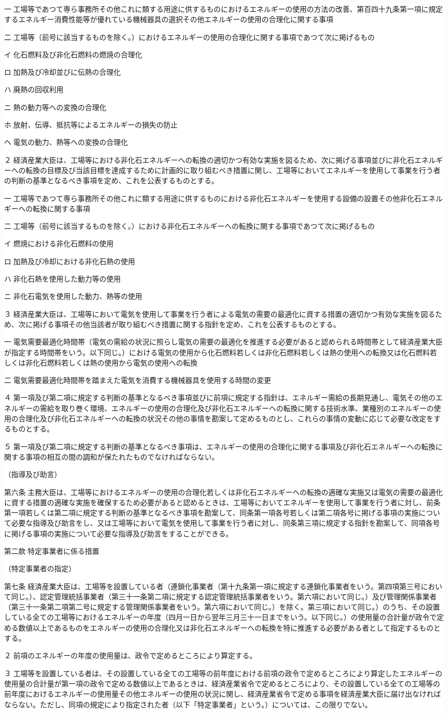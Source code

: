 一 工場等であつて専ら事務所その他これに類する用途に供するものにおけるエネルギーの使用の方法の改善、第百四十九条第一項に規定するエネルギー消費性能等が優れている機械器具の選択その他エネルギーの使用の合理化に関する事項

二 工場等（前号に該当するものを除く。）におけるエネルギーの使用の合理化に関する事項であつて次に掲げるもの

イ 化石燃料及び非化石燃料の燃焼の合理化

ロ 加熱及び冷却並びに伝熱の合理化

ハ 廃熱の回収利用

ニ 熱の動力等への変換の合理化

ホ 放射、伝導、抵抗等によるエネルギーの損失の防止

ヘ 電気の動力、熱等への変換の合理化

２ 経済産業大臣は、工場等における非化石エネルギーへの転換の適切かつ有効な実施を図るため、次に掲げる事項並びに非化石エネルギーへの転換の目標及び当該目標を達成するために計画的に取り組むべき措置に関し、工場等においてエネルギーを使用して事業を行う者の判断の基準となるべき事項を定め、これを公表するものとする。

一 工場等であつて専ら事務所その他これに類する用途に供するものにおける非化石エネルギーを使用する設備の設置その他非化石エネルギーへの転換に関する事項

二 工場等（前号に該当するものを除く。）における非化石エネルギーへの転換に関する事項であつて次に掲げるもの

イ 燃焼における非化石燃料の使用

ロ 加熱及び冷却における非化石熱の使用

ハ 非化石熱を使用した動力等の使用

ニ 非化石電気を使用した動力、熱等の使用

３ 経済産業大臣は、工場等において電気を使用して事業を行う者による電気の需要の最適化に資する措置の適切かつ有効な実施を図るため、次に掲げる事項その他当該者が取り組むべき措置に関する指針を定め、これを公表するものとする。

一 電気需要最適化時間帯（電気の需給の状況に照らし電気の需要の最適化を推進する必要があると認められる時間帯として経済産業大臣が指定する時間帯をいう。以下同じ。）における電気の使用から化石燃料若しくは非化石燃料若しくは熱の使用への転換又は化石燃料若しくは非化石燃料若しくは熱の使用から電気の使用への転換

二 電気需要最適化時間帯を踏まえた電気を消費する機械器具を使用する時間の変更

４ 第一項及び第二項に規定する判断の基準となるべき事項並びに前項に規定する指針は、エネルギー需給の長期見通し、電気その他のエネルギーの需給を取り巻く環境、エネルギーの使用の合理化及び非化石エネルギーへの転換に関する技術水準、業種別のエネルギーの使用の合理化及び非化石エネルギーへの転換の状況その他の事情を勘案して定めるものとし、これらの事情の変動に応じて必要な改定をするものとする。

５ 第一項及び第二項に規定する判断の基準となるべき事項は、エネルギーの使用の合理化に関する事項及び非化石エネルギーへの転換に関する事項の相互の間の調和が保たれたものでなければならない。

（指導及び助言）

第六条 主務大臣は、工場等におけるエネルギーの使用の合理化若しくは非化石エネルギーへの転換の適確な実施又は電気の需要の最適化に資する措置の適確な実施を確保するため必要があると認めるときは、工場等においてエネルギーを使用して事業を行う者に対し、前条第一項若しくは第二項に規定する判断の基準となるべき事項を勘案して、同条第一項各号若しくは第二項各号に掲げる事項の実施について必要な指導及び助言をし、又は工場等において電気を使用して事業を行う者に対し、同条第三項に規定する指針を勘案して、同項各号に掲げる事項の実施について必要な指導及び助言をすることができる。

第二款 特定事業者に係る措置

（特定事業者の指定）

第七条 経済産業大臣は、工場等を設置している者（連鎖化事業者（第十九条第一項に規定する連鎖化事業者をいう。第四項第三号において同じ。）、認定管理統括事業者（第三十一条第二項に規定する認定管理統括事業者をいう。第六項において同じ。）及び管理関係事業者（第三十一条第二項第二号に規定する管理関係事業者をいう。第六項において同じ。）を除く。第三項において同じ。）のうち、その設置している全ての工場等におけるエネルギーの年度（四月一日から翌年三月三十一日までをいう。以下同じ。）の使用量の合計量が政令で定める数値以上であるものをエネルギーの使用の合理化又は非化石エネルギーへの転換を特に推進する必要がある者として指定するものとする。

２ 前項のエネルギーの年度の使用量は、政令で定めるところにより算定する。

３ 工場等を設置している者は、その設置している全ての工場等の前年度における前項の政令で定めるところにより算定したエネルギーの使用量の合計量が第一項の政令で定める数値以上であるときは、経済産業省令で定めるところにより、その設置している全ての工場等の前年度におけるエネルギーの使用量その他エネルギーの使用の状況に関し、経済産業省令で定める事項を経済産業大臣に届け出なければならない。ただし、同項の規定により指定された者（以下「特定事業者」という。）については、この限りでない。
